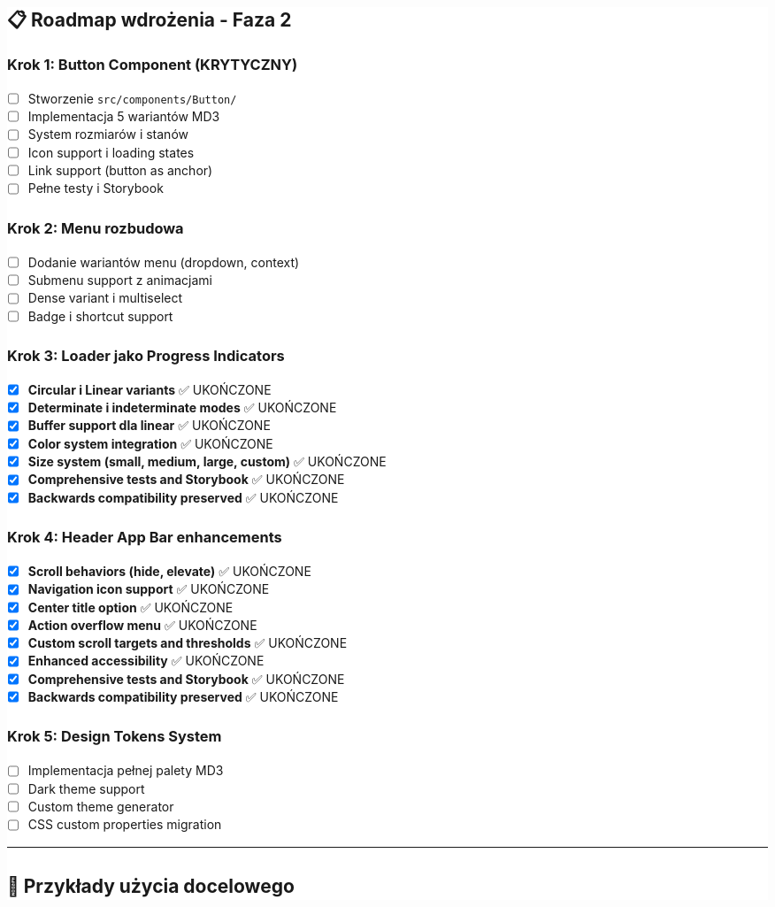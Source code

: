 
## 📋 Roadmap wdrożenia - Faza 2

### Krok 1: Button Component (KRYTYCZNY)

- [ ] Stworzenie `src/components/Button/`
- [ ] Implementacja 5 wariantów MD3
- [ ] System rozmiarów i stanów
- [ ] Icon support i loading states
- [ ] Link support (button as anchor)
- [ ] Pełne testy i Storybook

### Krok 2: Menu rozbudowa

- [ ] Dodanie wariantów menu (dropdown, context)
- [ ] Submenu support z animacjami
- [ ] Dense variant i multiselect
- [ ] Badge i shortcut support

### Krok 3: Loader jako Progress Indicators

- [x] **Circular i Linear variants** ✅ UKOŃCZONE
- [x] **Determinate i indeterminate modes** ✅ UKOŃCZONE
- [x] **Buffer support dla linear** ✅ UKOŃCZONE
- [x] **Color system integration** ✅ UKOŃCZONE
- [x] **Size system (small, medium, large, custom)** ✅ UKOŃCZONE
- [x] **Comprehensive tests and Storybook** ✅ UKOŃCZONE
- [x] **Backwards compatibility preserved** ✅ UKOŃCZONE

### Krok 4: Header App Bar enhancements

- [x] **Scroll behaviors (hide, elevate)** ✅ UKOŃCZONE
- [x] **Navigation icon support** ✅ UKOŃCZONE
- [x] **Center title option** ✅ UKOŃCZONE
- [x] **Action overflow menu** ✅ UKOŃCZONE
- [x] **Custom scroll targets and thresholds** ✅ UKOŃCZONE
- [x] **Enhanced accessibility** ✅ UKOŃCZONE
- [x] **Comprehensive tests and Storybook** ✅ UKOŃCZONE
- [x] **Backwards compatibility preserved** ✅ UKOŃCZONE

### Krok 5: Design Tokens System

- [ ] Implementacja pełnej palety MD3
- [ ] Dark theme support
- [ ] Custom theme generator
- [ ] CSS custom properties migration

---

## 🎯 Przykłady użycia docelowego
